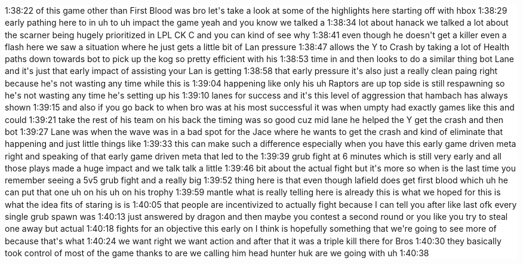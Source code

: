 1:38:22
of this game other than First Blood was bro let's take a look at some of the highlights here starting off with hbox
1:38:29
early pathing here to in uh to uh impact the game yeah and you know we talked a
1:38:34
lot about hanack we talked a lot about the scarner being hugely prioritized in LPL CK C and you can kind of see why
1:38:41
even though he doesn't get a killer even a flash here we saw a situation where he just gets a little bit of Lan pressure
1:38:47
allows the Y to Crash by taking a lot of Health paths down towards bot to pick up the kog so pretty efficient with his
1:38:53
time in and then looks to do a similar thing bot Lane and it's just that early impact of assisting your Lan is getting
1:38:58
that early pressure it's also just a really clean paing right because he's not wasting any time while this is
1:39:04
happening like only his uh Raptors are up top side is still respawning so he's not wasting any time he's setting up his
1:39:10
lanes for success and it's this level of aggression that hambach has always shown
1:39:15
and also if you go back to when bro was at his most successful it was when umpty had exactly games like this and could
1:39:21
take the rest of his team on his back the timing was so good cuz mid lane he helped the Y get the crash and then bot
1:39:27
Lane was when the wave was in a bad spot for the Jace where he wants to get the crash and kind of eliminate that happening and just little things like
1:39:33
this can make such a difference especially when you have this early game driven meta right and speaking of that early game driven meta that led to the
1:39:39
grub fight at 6 minutes which is still very early and all those plays made a huge impact and we talk talk a little
1:39:46
bit about the actual fight but it's more so when is the last time you remember seeing a 5v5 grub fight and a really big
1:39:52
thing here is that even though lafield does get first blood which uh he can put that one uh on his uh on his trophy
1:39:59
mantle what is really telling here is already this is what we hoped for this is what the idea fits of staring is is
1:40:05
that people are incentivized to actually fight because I can tell you after like last ofk every single grub spawn was
1:40:13
just answered by dragon and then maybe you contest a second round or you like you try to steal one away but actual
1:40:18
fights for an objective this early on I think is hopefully something that we're going to see more of because that's what
1:40:24
we want right we want action and after that it was a triple kill there for Bros
1:40:30
they basically took control of most of the game thanks to are we calling him head hunter huk are we going with uh
1:40:38